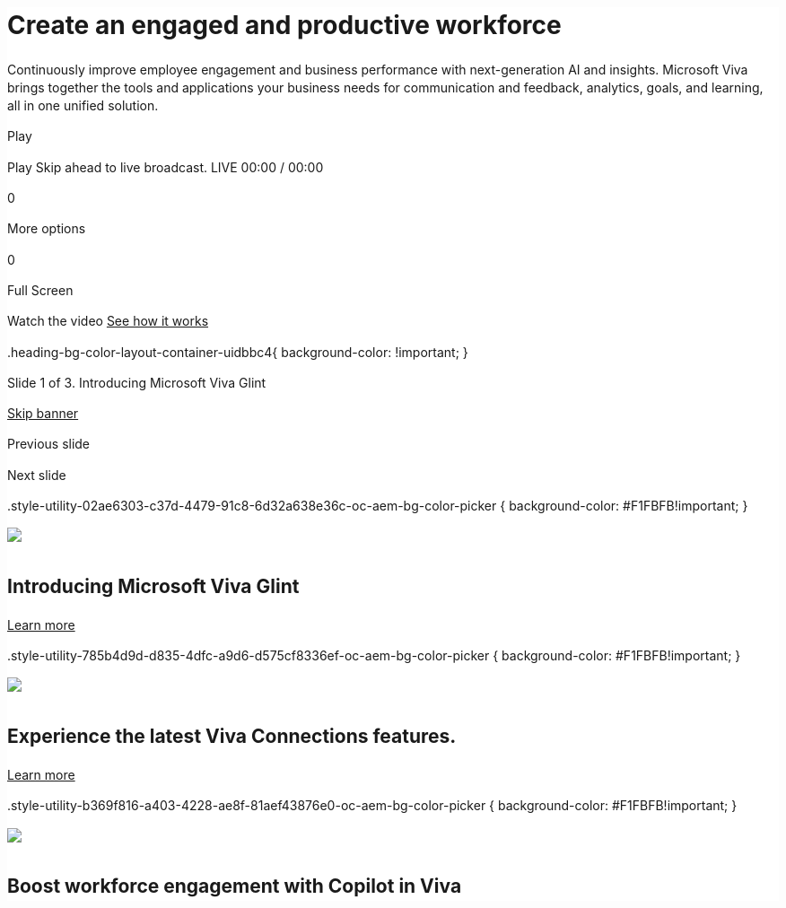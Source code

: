 # Create an engaged and productive workforce

Continuously improve employee engagement and business performance with next-generation AI and insights. Microsoft Viva brings together the tools and applications your business needs for communication and feedback, analytics, goals, and learning, all in one unified solution.

Play

Play Skip ahead to live broadcast. LIVE 00:00 / 00:00

0

More options

0

Full Screen

Watch the video [See how it works](https://www.microsoft.com/en-us/microsoft-viva?rtc=1#overview)

.heading-bg-color-layout-container-uidbbc4{ background-color: !important; }

Slide 1 of 3. Introducing Microsoft Viva Glint

[Skip banner](https://www.microsoft.com/en-us/microsoft-viva?rtc=1#x635005307c7244a6b4a9f3bab8b0079b)

Previous slide

Next slide

.style-utility-02ae6303-c37d-4479-91c8-6d32a638e36c-oc-aem-bg-color-picker { background-color: #F1FBFB!important; }

![](https://cdn-dynmedia-1.microsoft.com/is/image/microsoftcorp/Blade003_Banner_64x64_2x_a?resMode=sharp2&op_usm=1.5,0.65,15,0&wid=64&hei=64&qlt=100&fmt=png-alpha&fit=constrain)

## Introducing Microsoft Viva Glint

[Learn more](https://www.microsoft.com/en-us/microsoft-viva/glint)

.style-utility-785b4d9d-d835-4dfc-a9d6-d575cf8336ef-oc-aem-bg-color-picker { background-color: #F1FBFB!important; }

![](https://cdn-dynmedia-1.microsoft.com/is/image/microsoftcorp/Blade003_New_product_64x64?resMode=sharp2&op_usm=1.5,0.65,15,0&wid=64&hei=64&qlt=100&fmt=png-alpha&fit=constrain)

## Experience the latest Viva Connections features.

[Learn more](https://www.microsoft.com/en-us/microsoft-viva/connections)

.style-utility-b369f816-a403-4228-ae8f-81aef43876e0-oc-aem-bg-color-picker { background-color: #F1FBFB!important; }

![](https://cdn-dynmedia-1.microsoft.com/is/image/microsoftcorp/Blade003_BannerCarousel_Slide2_64x64_2x?resMode=sharp2&op_usm=1.5,0.65,15,0&wid=64&hei=64&qlt=75&fmt=png-alpha&fit=constrain)

## Boost workforce engagement with Copilot in Viva
